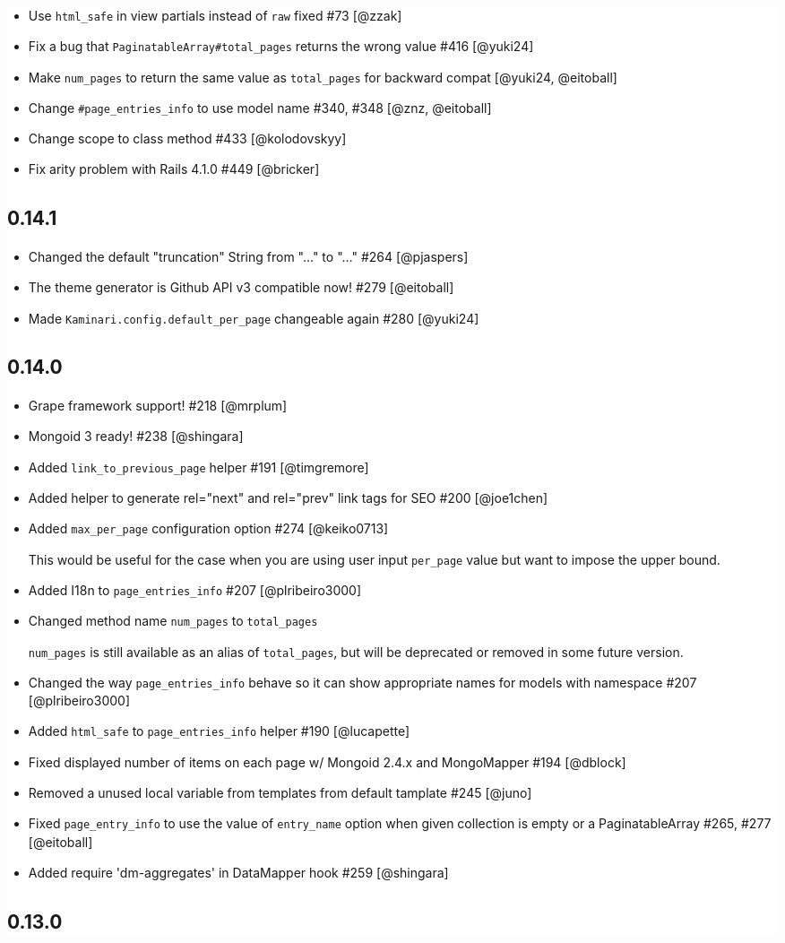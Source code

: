 * Use `html_safe` in view partials instead of `raw` fixed #73 [@zzak]

* Fix a bug that `PaginatableArray#total_pages` returns the wrong value #416 [@yuki24]

* Make `num_pages` to return the same value as `total_pages` for backward compat [@yuki24, @eitoball]

* Change `#page_entries_info` to use model name #340, #348 [@znz, @eitoball]

* Change scope to class method #433 [@kolodovskyy]

* Fix arity problem with Rails 4.1.0 #449 [@bricker]


## 0.14.1

* Changed the default "truncation" String from  "..." to "&hellip;" #264 [@pjaspers]

* The theme generator is Github API v3 compatible now! #279 [@eitoball]

* Made `Kaminari.config.default_per_page` changeable again #280 [@yuki24]


## 0.14.0

* Grape framework support! #218 [@mrplum]

* Mongoid 3 ready! #238 [@shingara]

* Added `link_to_previous_page` helper #191 [@timgremore]

* Added helper to generate rel="next" and rel="prev" link tags for SEO #200 [@joe1chen]

* Added `max_per_page` configuration option #274 [@keiko0713]

  This would be useful for the case when you are using user input `per_page` value but want to impose the upper bound.

* Added I18n to `page_entries_info` #207 [@plribeiro3000]

* Changed method name `num_pages` to `total_pages`

  `num_pages` is still available as an alias of `total_pages`, but will be deprecated or removed in some future version.

* Changed the way `page_entries_info` behave so it can show appropriate names for models with namespace #207 [@plribeiro3000]

* Added `html_safe` to `page_entries_info` helper #190 [@lucapette]

* Fixed displayed number of items on each page w/ Mongoid 2.4.x and MongoMapper #194 [@dblock]

* Removed a unused local variable from templates from default tamplate #245 [@juno]

* Fixed `page_entry_info` to use the value of `entry_name` option when given collection is empty or a PaginatableArray #265, #277 [@eitoball]

* Added require 'dm-aggregates' in DataMapper hook #259 [@shingara]


## 0.13.0
